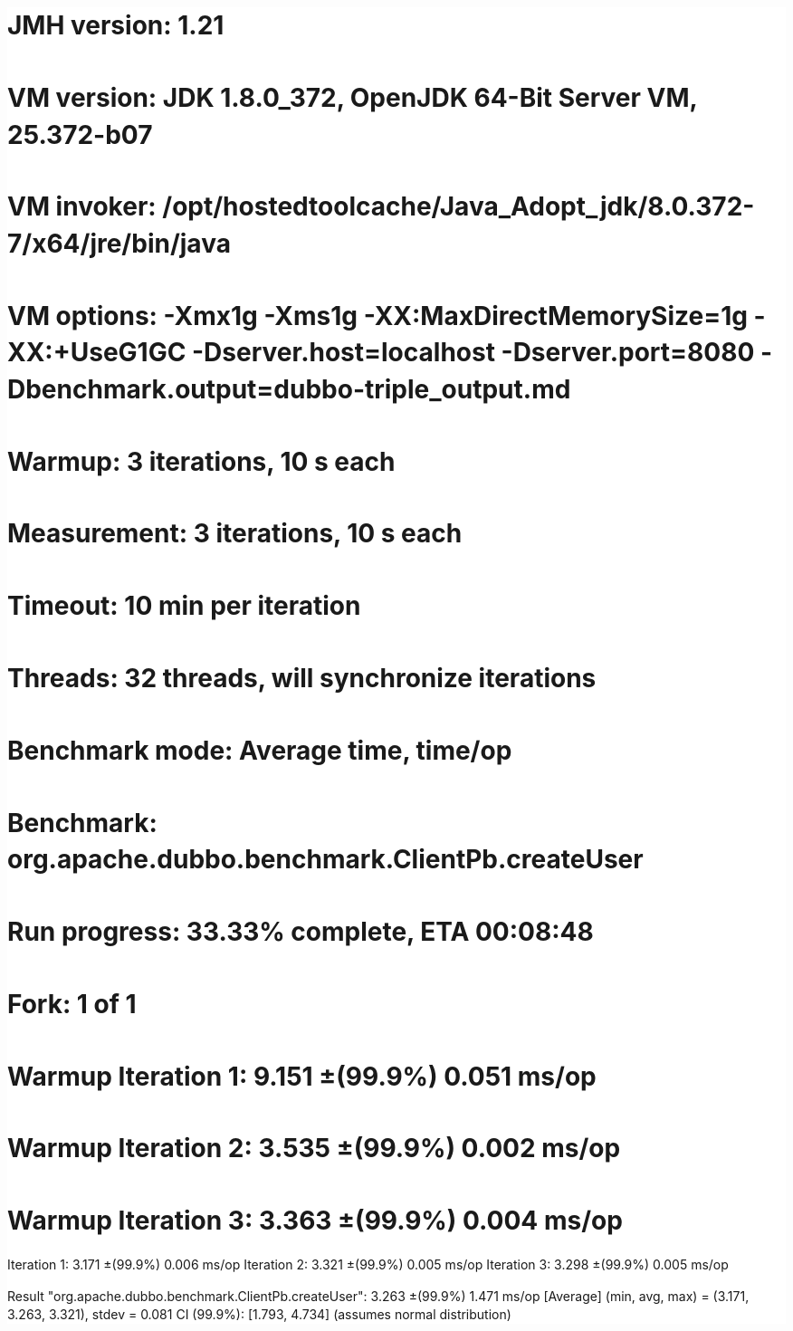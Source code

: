 
# JMH version: 1.21
# VM version: JDK 1.8.0_372, OpenJDK 64-Bit Server VM, 25.372-b07
# VM invoker: /opt/hostedtoolcache/Java_Adopt_jdk/8.0.372-7/x64/jre/bin/java
# VM options: -Xmx1g -Xms1g -XX:MaxDirectMemorySize=1g -XX:+UseG1GC -Dserver.host=localhost -Dserver.port=8080 -Dbenchmark.output=dubbo-triple_output.md
# Warmup: 3 iterations, 10 s each
# Measurement: 3 iterations, 10 s each
# Timeout: 10 min per iteration
# Threads: 32 threads, will synchronize iterations
# Benchmark mode: Average time, time/op
# Benchmark: org.apache.dubbo.benchmark.ClientPb.createUser

# Run progress: 33.33% complete, ETA 00:08:48
# Fork: 1 of 1
# Warmup Iteration   1: 9.151 ±(99.9%) 0.051 ms/op
# Warmup Iteration   2: 3.535 ±(99.9%) 0.002 ms/op
# Warmup Iteration   3: 3.363 ±(99.9%) 0.004 ms/op
Iteration   1: 3.171 ±(99.9%) 0.006 ms/op
Iteration   2: 3.321 ±(99.9%) 0.005 ms/op
Iteration   3: 3.298 ±(99.9%) 0.005 ms/op


Result "org.apache.dubbo.benchmark.ClientPb.createUser":
  3.263 ±(99.9%) 1.471 ms/op [Average]
  (min, avg, max) = (3.171, 3.263, 3.321), stdev = 0.081
  CI (99.9%): [1.793, 4.734] (assumes normal distribution)
